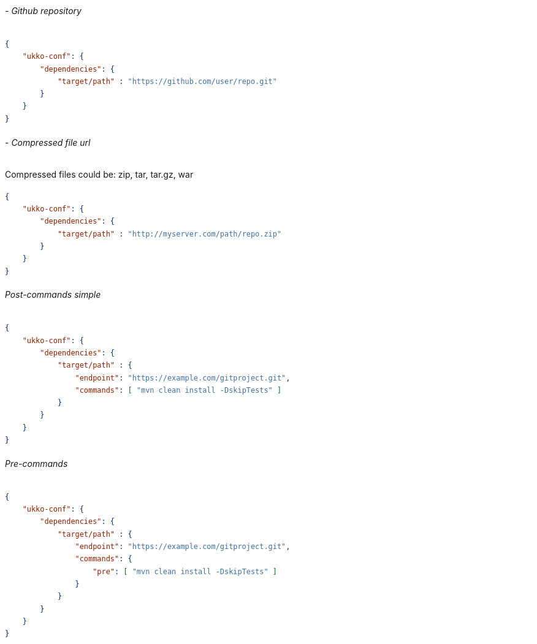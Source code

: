 ###### - Github repository

```json
{
    "ukko-conf": {
        "dependencies": {
            "target/path" : "https://github.com/user/repo.git"
        }
    }
}
```

###### - Compressed file url

Compressed files could be: zip, tar, tar.gz, war

```json
{
    "ukko-conf": {
        "dependencies": {
            "target/path" : "http://myserver.com/path/repo.zip"
        }
    }
}
```

###### Post-commands simple  

```json
{
    "ukko-conf": {
        "dependencies": {
            "target/path" : {
                "endpoint": "https://example.com/gitproject.git",
                "commands": [ "mvn clean install -DskipTests" ]
            }
        }
    }
}
```

###### Pre-commands 

```json
{
    "ukko-conf": {
        "dependencies": {
            "target/path" : {
                "endpoint": "https://example.com/gitproject.git",
                "commands": {
                    "pre": [ "mvn clean install -DskipTests" ]
                }
            }
        }
    }
}
```
